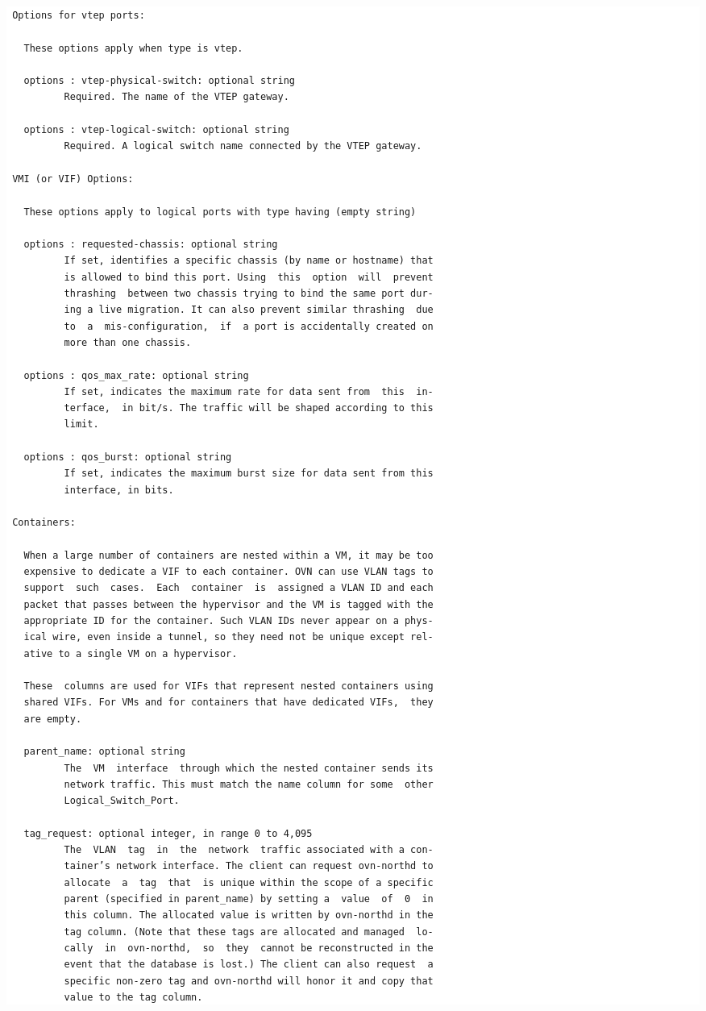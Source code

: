      Options for vtep ports:

       These options apply when type is vtep.

       options : vtep-physical-switch: optional string
              Required. The name of the VTEP gateway.

       options : vtep-logical-switch: optional string
              Required. A logical switch name connected by the VTEP gateway.

     VMI (or VIF) Options:

       These options apply to logical ports with type having (empty string)

       options : requested-chassis: optional string
              If set, identifies a specific chassis (by name or hostname) that
              is allowed to bind this port. Using  this  option  will  prevent
              thrashing  between two chassis trying to bind the same port dur‐
              ing a live migration. It can also prevent similar thrashing  due
              to  a  mis-configuration,  if  a port is accidentally created on
              more than one chassis.

       options : qos_max_rate: optional string
              If set, indicates the maximum rate for data sent from  this  in‐
              terface,  in bit/s. The traffic will be shaped according to this
              limit.

       options : qos_burst: optional string
              If set, indicates the maximum burst size for data sent from this
              interface, in bits.

     Containers:

       When a large number of containers are nested within a VM, it may be too
       expensive to dedicate a VIF to each container. OVN can use VLAN tags to
       support  such  cases.  Each  container  is  assigned a VLAN ID and each
       packet that passes between the hypervisor and the VM is tagged with the
       appropriate ID for the container. Such VLAN IDs never appear on a phys‐
       ical wire, even inside a tunnel, so they need not be unique except rel‐
       ative to a single VM on a hypervisor.

       These  columns are used for VIFs that represent nested containers using
       shared VIFs. For VMs and for containers that have dedicated VIFs,  they
       are empty.

       parent_name: optional string
              The  VM  interface  through which the nested container sends its
              network traffic. This must match the name column for some  other
              Logical_Switch_Port.

       tag_request: optional integer, in range 0 to 4,095
              The  VLAN  tag  in  the  network  traffic associated with a con‐
              tainer’s network interface. The client can request ovn-northd to
              allocate  a  tag  that  is unique within the scope of a specific
              parent (specified in parent_name) by setting a  value  of  0  in
              this column. The allocated value is written by ovn-northd in the
              tag column. (Note that these tags are allocated and managed  lo‐
              cally  in  ovn-northd,  so  they  cannot be reconstructed in the
              event that the database is lost.) The client can also request  a
              specific non-zero tag and ovn-northd will honor it and copy that
              value to the tag column.
